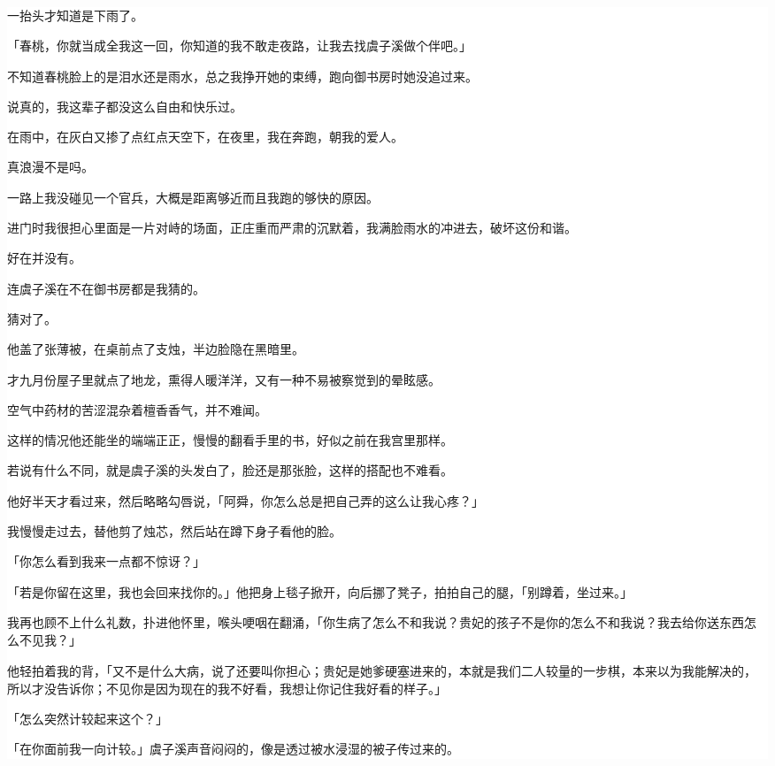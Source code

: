 
一抬头才知道是下雨了。


「春桃，你就当成全我这一回，你知道的我不敢走夜路，让我去找虞子溪做个伴吧。」


不知道春桃脸上的是泪水还是雨水，总之我挣开她的束缚，跑向御书房时她没追过来。


说真的，我这辈子都没这么自由和快乐过。


在雨中，在灰白又掺了点红点天空下，在夜里，我在奔跑，朝我的爱人。


真浪漫不是吗。


一路上我没碰见一个官兵，大概是距离够近而且我跑的够快的原因。


进门时我很担心里面是一片对峙的场面，正庄重而严肃的沉默着，我满脸雨水的冲进去，破坏这份和谐。


好在并没有。


连虞子溪在不在御书房都是我猜的。


猜对了。


他盖了张薄被，在桌前点了支烛，半边脸隐在黑暗里。


才九月份屋子里就点了地龙，熏得人暖洋洋，又有一种不易被察觉到的晕眩感。


空气中药材的苦涩混杂着檀香香气，并不难闻。


这样的情况他还能坐的端端正正，慢慢的翻看手里的书，好似之前在我宫里那样。


若说有什么不同，就是虞子溪的头发白了，脸还是那张脸，这样的搭配也不难看。


他好半天才看过来，然后略略勾唇说，「阿舜，你怎么总是把自己弄的这么让我心疼？」


我慢慢走过去，替他剪了烛芯，然后站在蹲下身子看他的脸。


「你怎么看到我来一点都不惊讶？」


「若是你留在这里，我也会回来找你的。」他把身上毯子掀开，向后挪了凳子，拍拍自己的腿，「别蹲着，坐过来。」


我再也顾不上什么礼数，扑进他怀里，喉头哽咽在翻涌，「你生病了怎么不和我说？贵妃的孩子不是你的怎么不和我说？我去给你送东西怎么不见我？」


他轻拍着我的背，「又不是什么大病，说了还要叫你担心；贵妃是她爹硬塞进来的，本就是我们二人较量的一步棋，本来以为我能解决的，所以才没告诉你；不见你是因为现在的我不好看，我想让你记住我好看的样子。」


「怎么突然计较起来这个？」


「在你面前我一向计较。」虞子溪声音闷闷的，像是透过被水浸湿的被子传过来的。

